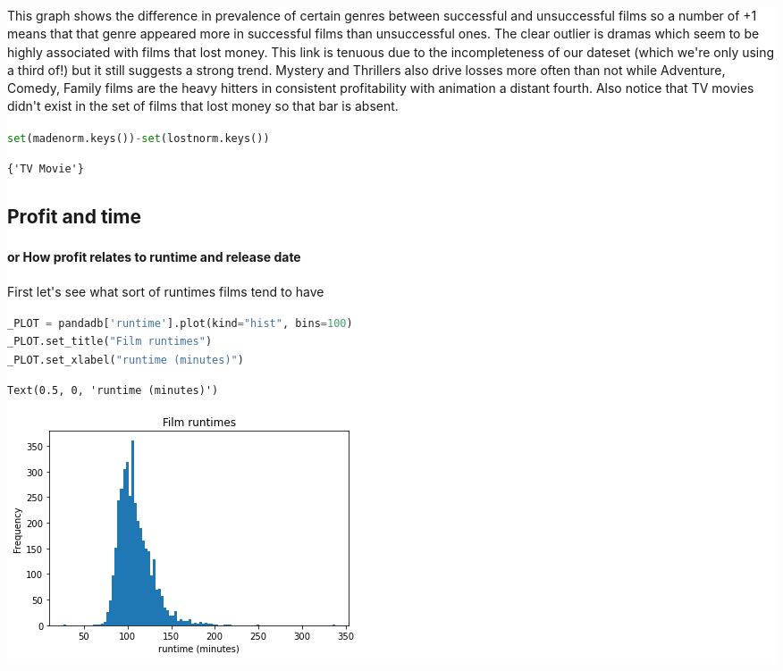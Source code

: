 

This graph shows the difference in prevalence of certain genres between successful and unsuccessful films so a number of +1 means that that genre appeared more in successful films than unsuccessful ones. The clear outlier is dramas which seem to be highly associated with films that lost money. This link is tenuous due to the incompleteness of our dateset (which we're only using a third of!) but it still suggests a strong trend. Mystery and Thrillers also drive losses more often than not while Adventure, Comedy, Family films are the heavy hitters in consistent profitability with animation a distant fourth. Also notice that TV movies didn't exist in the set of films that lost money so that bar is absent.


```python
set(madenorm.keys())-set(lostnorm.keys())
```




    {'TV Movie'}



## Profit and time
#### or How profit relates to runtime and release date 

First let's see what sort of runtimes films tend to have


```python
_PLOT = pandadb['runtime'].plot(kind="hist", bins=100)
_PLOT.set_title("Film runtimes")
_PLOT.set_xlabel("runtime (minutes)")
```




    Text(0.5, 0, 'runtime (minutes)')




    
![png](output_45_1.png)
    
